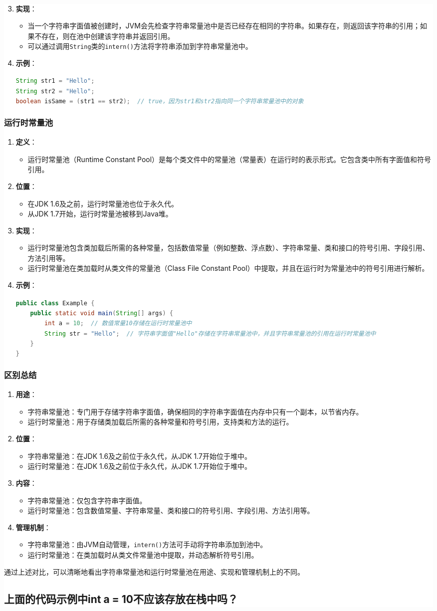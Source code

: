 3. **实现**：
    - 当一个字符串字面值被创建时，JVM会先检查字符串常量池中是否已经存在相同的字符串。如果存在，则返回该字符串的引用；如果不存在，则在池中创建该字符串并返回引用。
    - 可以通过调用`String`类的`intern()`方法将字符串添加到字符串常量池中。

4. **示例**：
    ```java
    String str1 = "Hello";
    String str2 = "Hello";
    boolean isSame = (str1 == str2);  // true，因为str1和str2指向同一个字符串常量池中的对象
    ```

### 运行时常量池

1. **定义**：
    - 运行时常量池（Runtime Constant Pool）是每个类文件中的常量池（常量表）在运行时的表示形式。它包含类中所有字面值和符号引用。

2. **位置**：
    - 在JDK 1.6及之前，运行时常量池也位于永久代。
    - 从JDK 1.7开始，运行时常量池被移到Java堆。

3. **实现**：
    - 运行时常量池包含类加载后所需的各种常量，包括数值常量（例如整数、浮点数）、字符串常量、类和接口的符号引用、字段引用、方法引用等。
    - 运行时常量池在类加载时从类文件的常量池（Class File Constant Pool）中提取，并且在运行时为常量池中的符号引用进行解析。

4. **示例**：
    ```java
    public class Example {
        public static void main(String[] args) {
            int a = 10;  // 数值常量10存储在运行时常量池中
            String str = "Hello";  // 字符串字面值"Hello"存储在字符串常量池中，并且字符串常量池的引用在运行时常量池中
        }
    }
    ```

### 区别总结

1. **用途**：
    - 字符串常量池：专门用于存储字符串字面值，确保相同的字符串字面值在内存中只有一个副本，以节省内存。
    - 运行时常量池：用于存储类加载后所需的各种常量和符号引用，支持类和方法的运行。

2. **位置**：
    - 字符串常量池：在JDK 1.6及之前位于永久代，从JDK 1.7开始位于堆中。
    - 运行时常量池：在JDK 1.6及之前位于永久代，从JDK 1.7开始位于堆中。

3. **内容**：
    - 字符串常量池：仅包含字符串字面值。
    - 运行时常量池：包含数值常量、字符串常量、类和接口的符号引用、字段引用、方法引用等。

4. **管理机制**：
    - 字符串常量池：由JVM自动管理，`intern()`方法可手动将字符串添加到池中。
    - 运行时常量池：在类加载时从类文件常量池中提取，并动态解析符号引用。

通过上述对比，可以清晰地看出字符串常量池和运行时常量池在用途、实现和管理机制上的不同。

## 上面的代码示例中int a = 10不应该存放在栈中吗？
